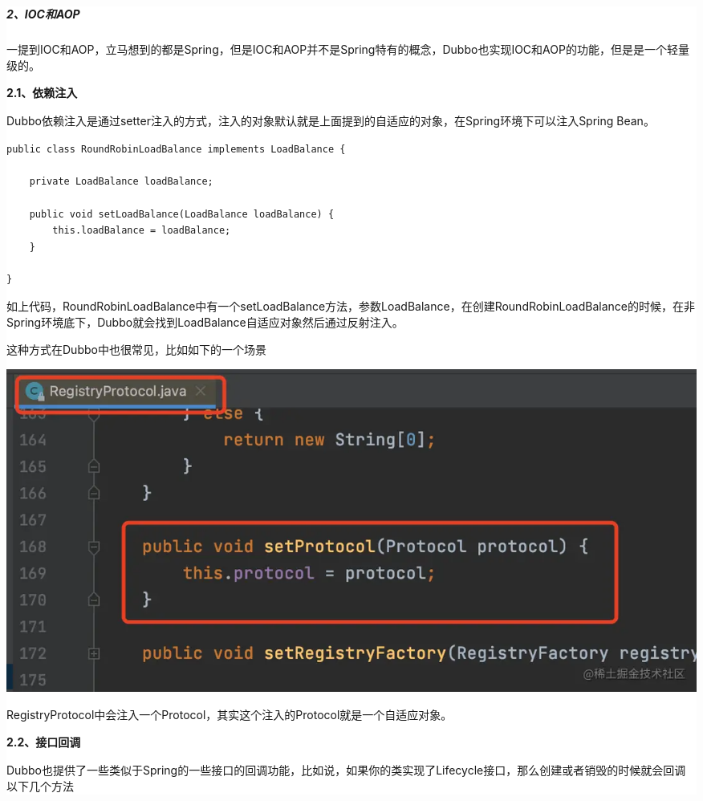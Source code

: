 ##### 2、IOC和AOP
一提到IOC和AOP，立马想到的都是Spring，但是IOC和AOP并不是Spring特有的概念，Dubbo也实现IOC和AOP的功能，但是是一个轻量级的。

**2.1、依赖注入**

Dubbo依赖注入是通过setter注入的方式，注入的对象默认就是上面提到的自适应的对象，在Spring环境下可以注入Spring Bean。

```plain
public class RoundRobinLoadBalance implements LoadBalance {

    private LoadBalance loadBalance;
    
    public void setLoadBalance(LoadBalance loadBalance) {
        this.loadBalance = loadBalance;
    }

}
```

如上代码，RoundRobinLoadBalance中有一个setLoadBalance方法，参数LoadBalance，在创建RoundRobinLoadBalance的时候，在非Spring环境底下，Dubbo就会找到LoadBalance自适应对象然后通过反射注入。

这种方式在Dubbo中也很常见，比如如下的一个场景

![1731848536878-90d76241-f28f-4a98-a8fa-de602ec9136c.webp](./img/anE4VLmyxv9goG_z/1731848536878-90d76241-f28f-4a98-a8fa-de602ec9136c-774877.webp)

RegistryProtocol中会注入一个Protocol，其实这个注入的Protocol就是一个自适应对象。

**2.2、接口回调**

Dubbo也提供了一些类似于Spring的一些接口的回调功能，比如说，如果你的类实现了Lifecycle接口，那么创建或者销毁的时候就会回调以下几个方法
